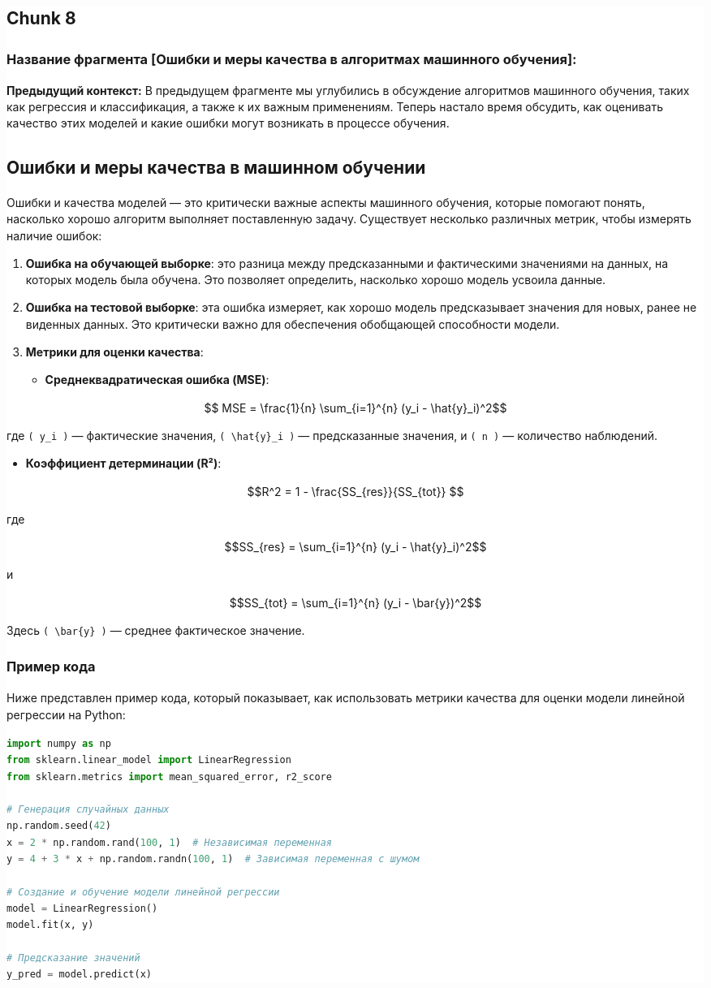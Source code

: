 ## Chunk 8
### **Название фрагмента [Ошибки и меры качества в алгоритмах машинного обучения]:**

**Предыдущий контекст:** В предыдущем фрагменте мы углубились в обсуждение алгоритмов машинного обучения, таких как регрессия и классификация, а также к их важным применениям. Теперь настало время обсудить, как оценивать качество этих моделей и какие ошибки могут возникать в процессе обучения.

## **Ошибки и меры качества в машинном обучении**

Ошибки и качества моделей — это критически важные аспекты машинного обучения, которые помогают понять, насколько хорошо алгоритм выполняет поставленную задачу. Существует несколько различных метрик, чтобы измерять наличие ошибок:

1. **Ошибка на обучающей выборке**: это разница между предсказанными и фактическими значениями на данных, на которых модель была обучена. Это позволяет определить, насколько хорошо модель усвоила данные.

2. **Ошибка на тестовой выборке**: эта ошибка измеряет, как хорошо модель предсказывает значения для новых, ранее не виденных данных. Это критически важно для обеспечения обобщающей способности модели.

3. **Метрики для оценки качества**:
   - **Среднеквадратическая ошибка (MSE)**:
```math 
     MSE = \frac{1}{n} \sum_{i=1}^{n} (y_i - \hat{y}_i)^2
```
где ``( y_i )`` — фактические значения, ``( \hat{y}_i )`` — предсказанные значения, и ``( n )`` — количество наблюдений.
     
   - **Коэффициент детерминации (R²)**:

```math   
R^2 = 1 - \frac{SS_{res}}{SS_{tot}} 
```
где 
```math 
SS_{res} = \sum_{i=1}^{n} (y_i - \hat{y}_i)^2
```     
и 
```math
SS_{tot} = \sum_{i=1}^{n} (y_i - \bar{y})^2
```
Здесь ``( \bar{y} )`` — среднее фактическое значение.

### Пример кода

Ниже представлен пример кода, который показывает, как использовать метрики качества для оценки модели линейной регрессии на Python:

```python
import numpy as np
from sklearn.linear_model import LinearRegression
from sklearn.metrics import mean_squared_error, r2_score

# Генерация случайных данных
np.random.seed(42)
x = 2 * np.random.rand(100, 1)  # Независимая переменная
y = 4 + 3 * x + np.random.randn(100, 1)  # Зависимая переменная с шумом

# Создание и обучение модели линейной регрессии
model = LinearRegression()
model.fit(x, y)

# Предсказание значений
y_pred = model.predict(x)

```